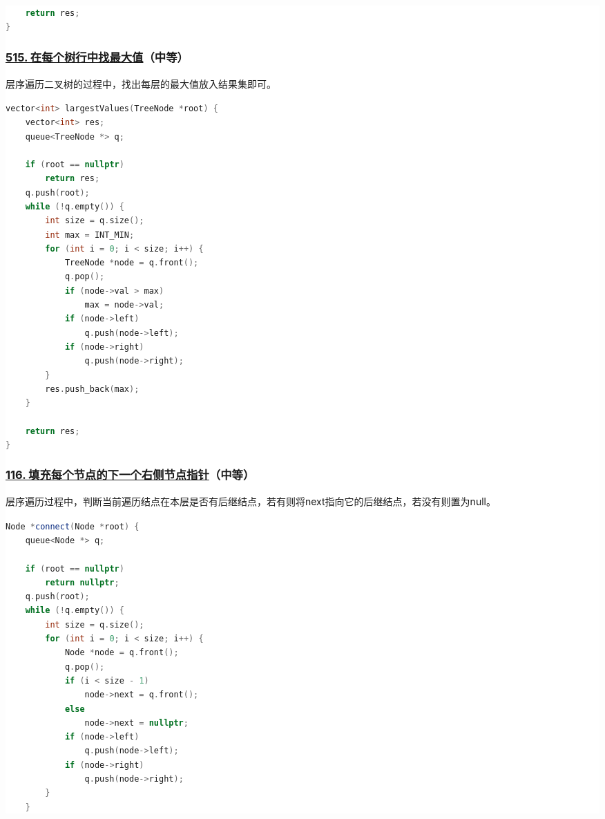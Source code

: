 ```cpp
    return res;
}
```

### [515. 在每个树行中找最大值](https://leetcode-cn.com/problems/find-largest-value-in-each-tree-row/)（中等）

层序遍历二叉树的过程中，找出每层的最大值放入结果集即可。

```cpp
vector<int> largestValues(TreeNode *root) {
    vector<int> res;
    queue<TreeNode *> q;

    if (root == nullptr)
        return res;
    q.push(root);
    while (!q.empty()) {
        int size = q.size();
        int max = INT_MIN;
        for (int i = 0; i < size; i++) {
            TreeNode *node = q.front();
            q.pop();
            if (node->val > max)
                max = node->val;
            if (node->left)
                q.push(node->left);
            if (node->right)
                q.push(node->right);
        }
        res.push_back(max);
    }

    return res;
}
```

### [116. 填充每个节点的下一个右侧节点指针](https://leetcode-cn.com/problems/populating-next-right-pointers-in-each-node/)（中等）

层序遍历过程中，判断当前遍历结点在本层是否有后继结点，若有则将next指向它的后继结点，若没有则置为null。

```cpp
Node *connect(Node *root) {
    queue<Node *> q;

    if (root == nullptr)
        return nullptr;
    q.push(root);
    while (!q.empty()) {
        int size = q.size();
        for (int i = 0; i < size; i++) {
            Node *node = q.front();
            q.pop();
            if (i < size - 1)
                node->next = q.front();
            else
                node->next = nullptr;
            if (node->left)
                q.push(node->left);
            if (node->right)
                q.push(node->right);
        }
    }

```